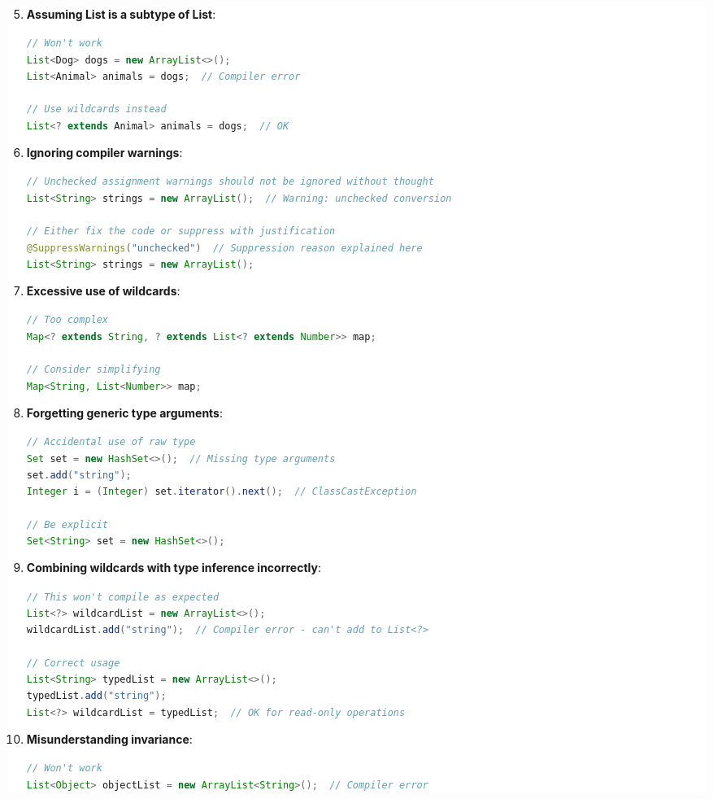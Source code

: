 5. **Assuming List<Dog> is a subtype of List<Animal>**:
   ```java
   // Won't work
   List<Dog> dogs = new ArrayList<>();
   List<Animal> animals = dogs;  // Compiler error
   
   // Use wildcards instead
   List<? extends Animal> animals = dogs;  // OK
   ```

6. **Ignoring compiler warnings**:
   ```java
   // Unchecked assignment warnings should not be ignored without thought
   List<String> strings = new ArrayList();  // Warning: unchecked conversion
   
   // Either fix the code or suppress with justification
   @SuppressWarnings("unchecked")  // Suppression reason explained here
   List<String> strings = new ArrayList();
   ```

7. **Excessive use of wildcards**:
   ```java
   // Too complex
   Map<? extends String, ? extends List<? extends Number>> map;
   
   // Consider simplifying
   Map<String, List<Number>> map;
   ```

8. **Forgetting generic type arguments**:
   ```java
   // Accidental use of raw type
   Set set = new HashSet<>();  // Missing type arguments
   set.add("string");
   Integer i = (Integer) set.iterator().next();  // ClassCastException
   
   // Be explicit
   Set<String> set = new HashSet<>();
   ```

9. **Combining wildcards with type inference incorrectly**:
   ```java
   // This won't compile as expected
   List<?> wildcardList = new ArrayList<>();
   wildcardList.add("string");  // Compiler error - can't add to List<?>
   
   // Correct usage
   List<String> typedList = new ArrayList<>();
   typedList.add("string");
   List<?> wildcardList = typedList;  // OK for read-only operations
   ```

10. **Misunderstanding invariance**:
    ```java
    // Won't work
    List<Object> objectList = new ArrayList<String>();  // Compiler error
    